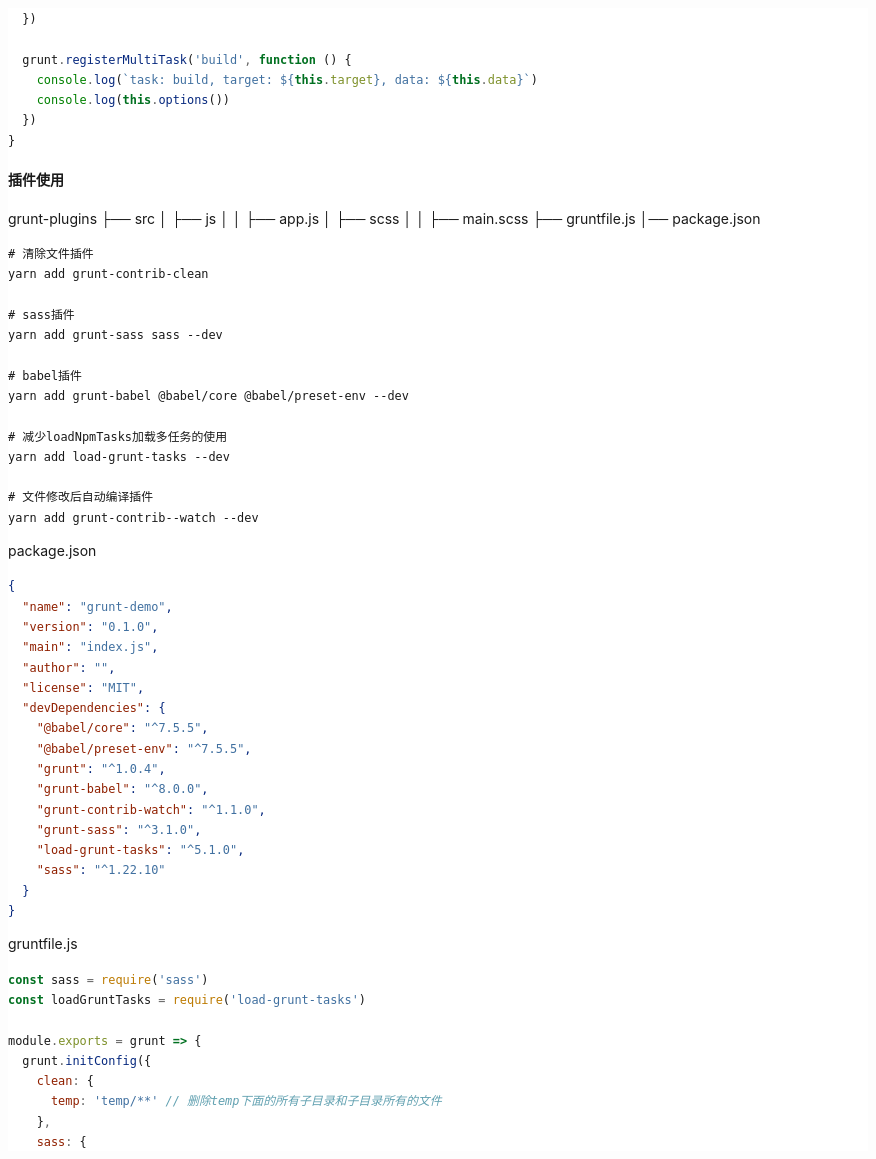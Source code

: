 ```js
  })

  grunt.registerMultiTask('build', function () {
    console.log(`task: build, target: ${this.target}, data: ${this.data}`)
    console.log(this.options())
  })
}
```
#### 插件使用
grunt-plugins
├── src
│   ├── js
│   │   ├── app.js
│   ├── scss
│   │   ├── main.scss
├── gruntfile.js
│── package.json
```shell
# 清除文件插件
yarn add grunt-contrib-clean

# sass插件
yarn add grunt-sass sass --dev

# babel插件
yarn add grunt-babel @babel/core @babel/preset-env --dev

# 减少loadNpmTasks加载多任务的使用
yarn add load-grunt-tasks --dev

# 文件修改后自动编译插件
yarn add grunt-contrib--watch --dev
```
package.json
```json
{
  "name": "grunt-demo",
  "version": "0.1.0",
  "main": "index.js",
  "author": "",
  "license": "MIT",
  "devDependencies": {
    "@babel/core": "^7.5.5",
    "@babel/preset-env": "^7.5.5",
    "grunt": "^1.0.4",
    "grunt-babel": "^8.0.0",
    "grunt-contrib-watch": "^1.1.0",
    "grunt-sass": "^3.1.0",
    "load-grunt-tasks": "^5.1.0",
    "sass": "^1.22.10"
  }
}
```
gruntfile.js
```js
const sass = require('sass')
const loadGruntTasks = require('load-grunt-tasks')

module.exports = grunt => {
  grunt.initConfig({
    clean: {
      temp: 'temp/**' // 删除temp下面的所有子目录和子目录所有的文件
    },
    sass: {
```